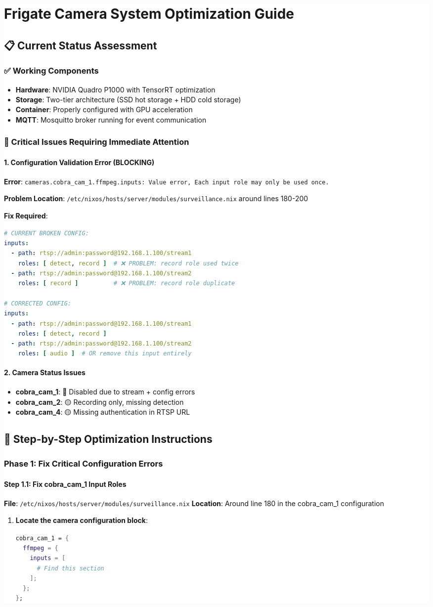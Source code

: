 # Frigate Camera System Optimization Guide

## 📋 Current Status Assessment

### ✅ Working Components
- **Hardware**: NVIDIA Quadro P1000 with TensorRT optimization
- **Storage**: Two-tier architecture (SSD hot storage + HDD cold storage)
- **Container**: Properly configured with GPU acceleration
- **MQTT**: Mosquitto broker running for event communication

### 🔴 Critical Issues Requiring Immediate Attention

#### 1. Configuration Validation Error (BLOCKING)
**Error**: `cameras.cobra_cam_1.ffmpeg.inputs: Value error, Each input role may only be used once.`

**Problem Location**: `/etc/nixos/hosts/server/modules/surveillance.nix` around lines 180-200

**Fix Required**:
```yaml
# CURRENT BROKEN CONFIG:
inputs:
  - path: rtsp://admin:password@192.168.1.100/stream1
    roles: [ detect, record ]  # ❌ PROBLEM: record role used twice
  - path: rtsp://admin:password@192.168.1.100/stream2  
    roles: [ record ]          # ❌ PROBLEM: record role duplicate

# CORRECTED CONFIG:
inputs:
  - path: rtsp://admin:password@192.168.1.100/stream1
    roles: [ detect, record ]
  - path: rtsp://admin:password@192.168.1.100/stream2
    roles: [ audio ]  # OR remove this input entirely
```

#### 2. Camera Status Issues
- **cobra_cam_1**: 🔴 Disabled due to stream + config errors
- **cobra_cam_2**: 🟡 Recording only, missing detection 
- **cobra_cam_4**: 🟡 Missing authentication in RTSP URL

## 🔧 Step-by-Step Optimization Instructions

### Phase 1: Fix Critical Configuration Errors

#### Step 1.1: Fix cobra_cam_1 Input Roles
**File**: `/etc/nixos/hosts/server/modules/surveillance.nix`
**Location**: Around line 180 in the cobra_cam_1 configuration

1. **Locate the camera configuration block**:
   ```nix
   cobra_cam_1 = {
     ffmpeg = {
       inputs = [
         # Find this section
       ];
     };
   };
   ```
